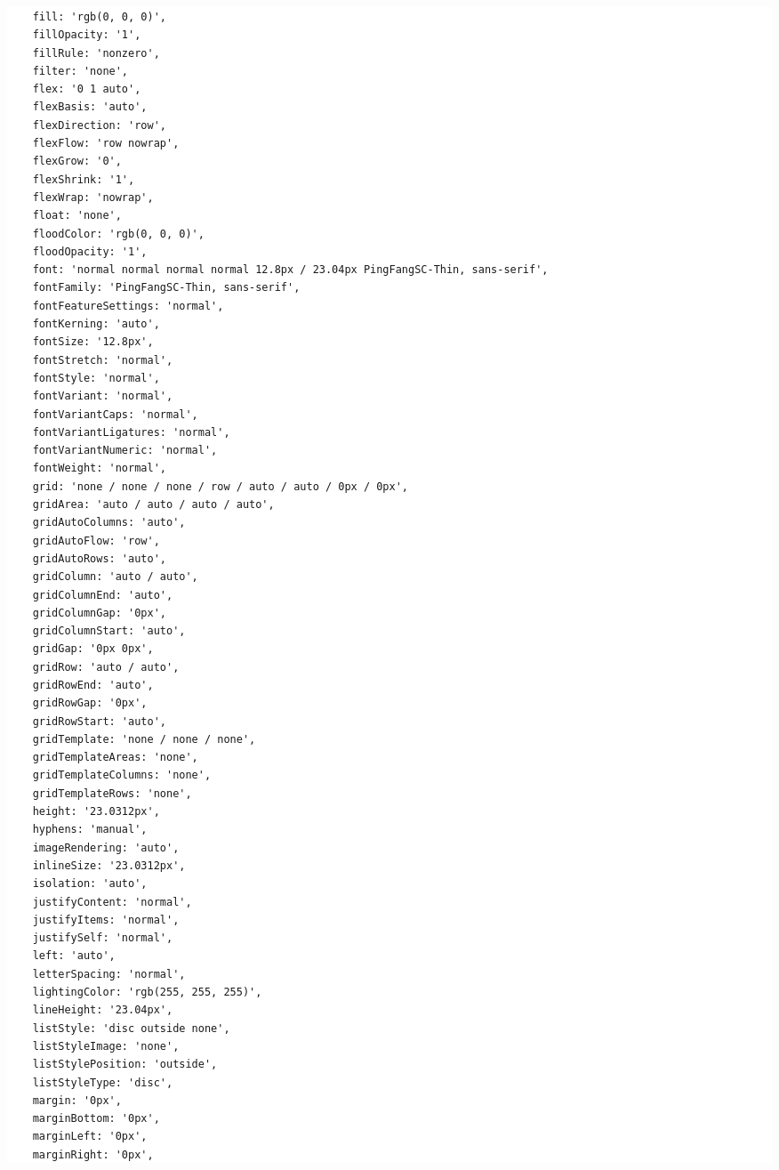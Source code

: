         fill: 'rgb(0, 0, 0)',
        fillOpacity: '1',
        fillRule: 'nonzero',
        filter: 'none',
        flex: '0 1 auto',
        flexBasis: 'auto',
        flexDirection: 'row',
        flexFlow: 'row nowrap',
        flexGrow: '0',
        flexShrink: '1',
        flexWrap: 'nowrap',
        float: 'none',
        floodColor: 'rgb(0, 0, 0)',
        floodOpacity: '1',
        font: 'normal normal normal normal 12.8px / 23.04px PingFangSC-Thin, sans-serif',
        fontFamily: 'PingFangSC-Thin, sans-serif',
        fontFeatureSettings: 'normal',
        fontKerning: 'auto',
        fontSize: '12.8px',
        fontStretch: 'normal',
        fontStyle: 'normal',
        fontVariant: 'normal',
        fontVariantCaps: 'normal',
        fontVariantLigatures: 'normal',
        fontVariantNumeric: 'normal',
        fontWeight: 'normal',
        grid: 'none / none / none / row / auto / auto / 0px / 0px',
        gridArea: 'auto / auto / auto / auto',
        gridAutoColumns: 'auto',
        gridAutoFlow: 'row',
        gridAutoRows: 'auto',
        gridColumn: 'auto / auto',
        gridColumnEnd: 'auto',
        gridColumnGap: '0px',
        gridColumnStart: 'auto',
        gridGap: '0px 0px',
        gridRow: 'auto / auto',
        gridRowEnd: 'auto',
        gridRowGap: '0px',
        gridRowStart: 'auto',
        gridTemplate: 'none / none / none',
        gridTemplateAreas: 'none',
        gridTemplateColumns: 'none',
        gridTemplateRows: 'none',
        height: '23.0312px',
        hyphens: 'manual',
        imageRendering: 'auto',
        inlineSize: '23.0312px',
        isolation: 'auto',
        justifyContent: 'normal',
        justifyItems: 'normal',
        justifySelf: 'normal',
        left: 'auto',
        letterSpacing: 'normal',
        lightingColor: 'rgb(255, 255, 255)',
        lineHeight: '23.04px',
        listStyle: 'disc outside none',
        listStyleImage: 'none',
        listStylePosition: 'outside',
        listStyleType: 'disc',
        margin: '0px',
        marginBottom: '0px',
        marginLeft: '0px',
        marginRight: '0px',